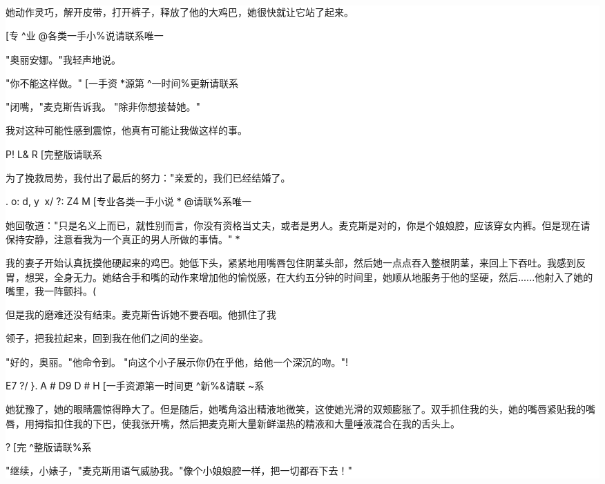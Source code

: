 



她动作灵巧，解开皮带，打开裤子，释放了他的大鸡巴，她很快就让它站了起来。



 [专 ^业 @各类一手小%说请联系唯一



"奥丽安娜。"我轻声地说。

"你不能这样做。" [一手资 *源第 ^一时间%更新请联系



"闭嘴，"麦克斯告诉我。 "除非你想接替她。"





我对这种可能性感到震惊，他真有可能让我做这样的事。

P! L& R [完整版请联系



为了挽救局势，我付出了最后的努力："亲爱的，我们已经结婚了。



. o: d, y  x/ ?: Z4 M [专业各类一手小说 * @请联%系唯一



她回敬道："只是名义上而已，就性别而言，你没有资格当丈夫，或者是男人。麦克斯是对的，你是个娘娘腔，应该穿女内裤。但是现在请保持安静，注意看我为一个真正的男人所做的事情。" *





我的妻子开始认真抚摸他硬起来的鸡巴。她低下头，紧紧地用嘴唇包住阴茎头部，然后她一点点吞入整根阴茎，来回上下吞吐。我感到反胃，想哭，全身无力。她结合手和嘴的动作来增加他的愉悦感，在大约五分钟的时间里，她顺从地服务于他的坚硬，然后......他射入了她的嘴里，我一阵颤抖。(





但是我的磨难还没有结束。麦克斯告诉她不要吞咽。他抓住了我



领子，把我拉起来，回到我在他们之间的坐姿。



"好的，奥丽。"他命令到。 "向这个小子展示你仍在乎他，给他一个深沉的吻。"!

E7 ?/ }. A # D9 D # H [一手资源第一时间更 ^新%&请联 ~系



她犹豫了，她的眼睛震惊得睁大了。但是随后，她嘴角溢出精液地微笑，这使她光滑的双颊膨胀了。双手抓住我的头，她的嘴唇紧贴我的嘴唇，用拇指扣住我的下巴，使我张开嘴，然后把麦克斯大量新鲜温热的精液和大量唾液混合在我的舌头上。



? [完 ^整版请联%系



"继续，小婊子，"麦克斯用语气威胁我。"像个小娘娘腔一样，把一切都吞下去！"
